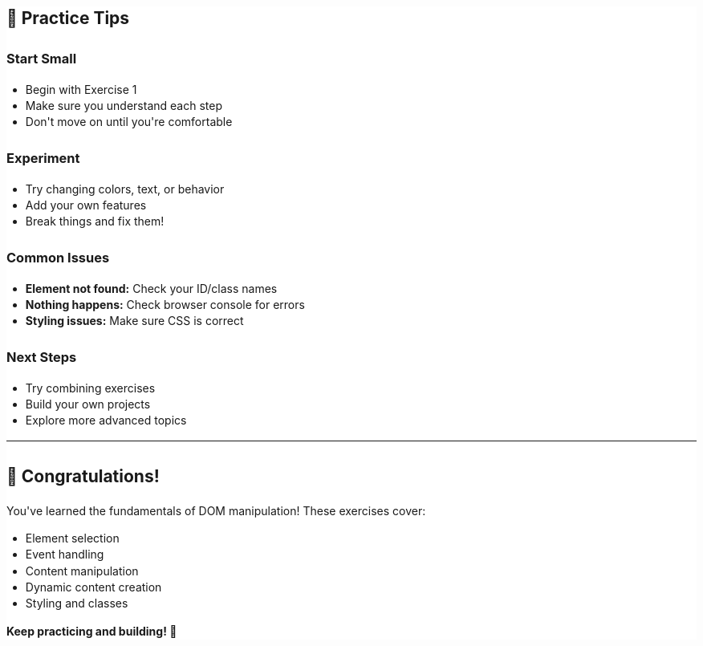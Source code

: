 
## 🎯 Practice Tips

### **Start Small**
- Begin with Exercise 1
- Make sure you understand each step
- Don't move on until you're comfortable

### **Experiment**
- Try changing colors, text, or behavior
- Add your own features
- Break things and fix them!

### **Common Issues**
- **Element not found:** Check your ID/class names
- **Nothing happens:** Check browser console for errors
- **Styling issues:** Make sure CSS is correct

### **Next Steps**
- Try combining exercises
- Build your own projects
- Explore more advanced topics

---

## 🎉 Congratulations!

You've learned the fundamentals of DOM manipulation! These exercises cover:
- Element selection
- Event handling
- Content manipulation
- Dynamic content creation
- Styling and classes

**Keep practicing and building! 🚀**
